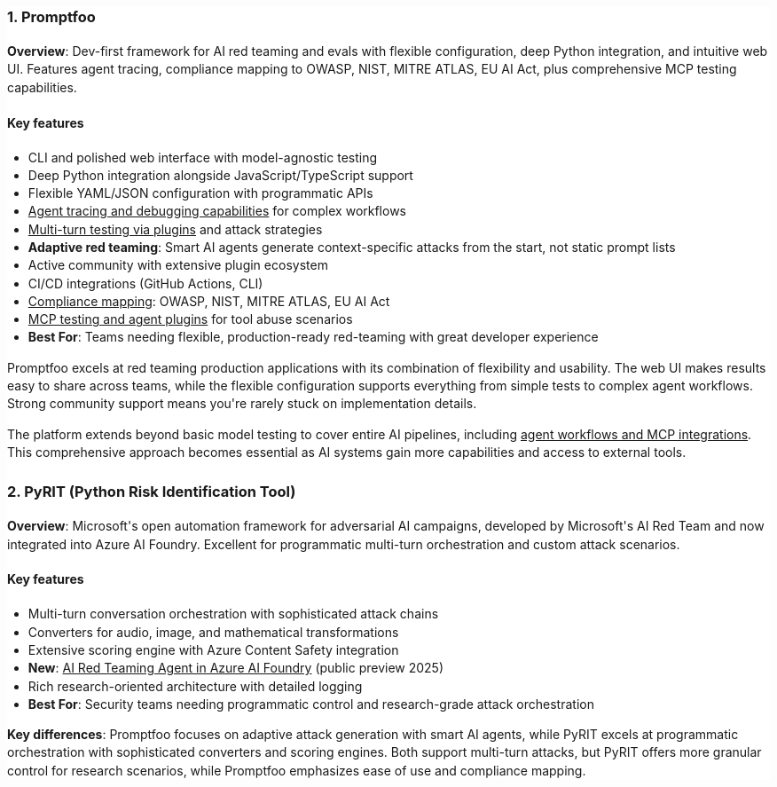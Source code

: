 ### 1. Promptfoo

**Overview**: Dev-first framework for AI red teaming and evals with flexible configuration, deep Python integration, and intuitive web UI. Features agent tracing, compliance mapping to OWASP, NIST, MITRE ATLAS, EU AI Act, plus comprehensive MCP testing capabilities.

#### Key features

- CLI and polished web interface with model-agnostic testing
- Deep Python integration alongside JavaScript/TypeScript support
- Flexible YAML/JSON configuration with programmatic APIs
- [Agent tracing and debugging capabilities](https://www.promptfoo.dev/docs/guides/agent-eval/) for complex workflows
- [Multi-turn testing via plugins](https://www.promptfoo.dev/docs/red-team/strategies/multi-turn/) and attack strategies
- **Adaptive red teaming**: Smart AI agents generate context-specific attacks from the start, not static prompt lists
- Active community with extensive plugin ecosystem
- CI/CD integrations (GitHub Actions, CLI)
- [Compliance mapping](https://www.promptfoo.dev/model-security/): OWASP, NIST, MITRE ATLAS, EU AI Act
- [MCP testing and agent plugins](https://www.promptfoo.dev/docs/red-team/plugins/mcp/) for tool abuse scenarios
- **Best For**: Teams needing flexible, production-ready red-teaming with great developer experience

Promptfoo excels at red teaming production applications with its combination of flexibility and usability. The web UI makes results easy to share across teams, while the flexible configuration supports everything from simple tests to complex agent workflows. Strong community support means you're rarely stuck on implementation details.

The platform extends beyond basic model testing to cover entire AI pipelines, including [agent workflows and MCP integrations](https://www.promptfoo.dev/blog/understanding-mcp/). This comprehensive approach becomes essential as AI systems gain more capabilities and access to external tools.

### 2. PyRIT (Python Risk Identification Tool)

**Overview**: Microsoft's open automation framework for adversarial AI campaigns, developed by Microsoft's AI Red Team and now integrated into Azure AI Foundry. Excellent for programmatic multi-turn orchestration and custom attack scenarios.

#### Key features

- Multi-turn conversation orchestration with sophisticated attack chains
- Converters for audio, image, and mathematical transformations
- Extensive scoring engine with Azure Content Safety integration
- **New**: [AI Red Teaming Agent in Azure AI Foundry](https://devblogs.microsoft.com/foundry/ai-red-teaming-agent-preview/) (public preview 2025)
- Rich research-oriented architecture with detailed logging
- **Best For**: Security teams needing programmatic control and research-grade attack orchestration

**Key differences**: Promptfoo focuses on adaptive attack generation with smart AI agents, while PyRIT excels at programmatic orchestration with sophisticated converters and scoring engines. Both support multi-turn attacks, but PyRIT offers more granular control for research scenarios, while Promptfoo emphasizes ease of use and compliance mapping.
